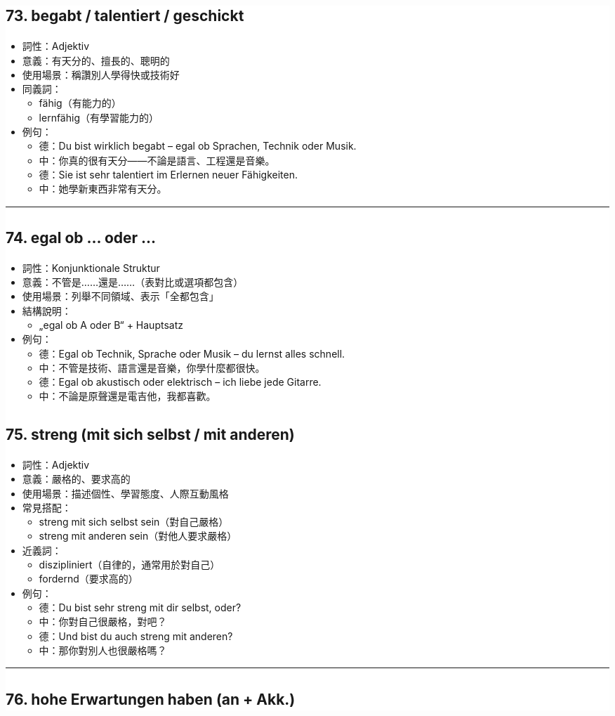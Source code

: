 
## 73. begabt / talentiert / geschickt

- 詞性：Adjektiv
- 意義：有天分的、擅長的、聰明的
- 使用場景：稱讚別人學得快或技術好
- 同義詞：
  - fähig（有能力的）
  - lernfähig（有學習能力的）
- 例句：
  - 德：Du bist wirklich begabt – egal ob Sprachen, Technik oder Musik.
  - 中：你真的很有天分——不論是語言、工程還是音樂。
  - 德：Sie ist sehr talentiert im Erlernen neuer Fähigkeiten.
  - 中：她學新東西非常有天分。

---

## 74. egal ob ... oder ...

- 詞性：Konjunktionale Struktur
- 意義：不管是……還是……（表對比或選項都包含）
- 使用場景：列舉不同領域、表示「全都包含」
- 結構說明：
  - „egal ob A oder B“ + Hauptsatz
- 例句：
  - 德：Egal ob Technik, Sprache oder Musik – du lernst alles schnell.
  - 中：不管是技術、語言還是音樂，你學什麼都很快。
  - 德：Egal ob akustisch oder elektrisch – ich liebe jede Gitarre.
  - 中：不論是原聲還是電吉他，我都喜歡。



## 75. streng (mit sich selbst / mit anderen)

- 詞性：Adjektiv
- 意義：嚴格的、要求高的
- 使用場景：描述個性、學習態度、人際互動風格
- 常見搭配：
  - streng mit sich selbst sein（對自己嚴格）
  - streng mit anderen sein（對他人要求嚴格）
- 近義詞：
  - diszipliniert（自律的，通常用於對自己）
  - fordernd（要求高的）
- 例句：
  - 德：Du bist sehr streng mit dir selbst, oder?
  - 中：你對自己很嚴格，對吧？
  - 德：Und bist du auch streng mit anderen?
  - 中：那你對別人也很嚴格嗎？

---

## 76. hohe Erwartungen haben (an + Akk.)

